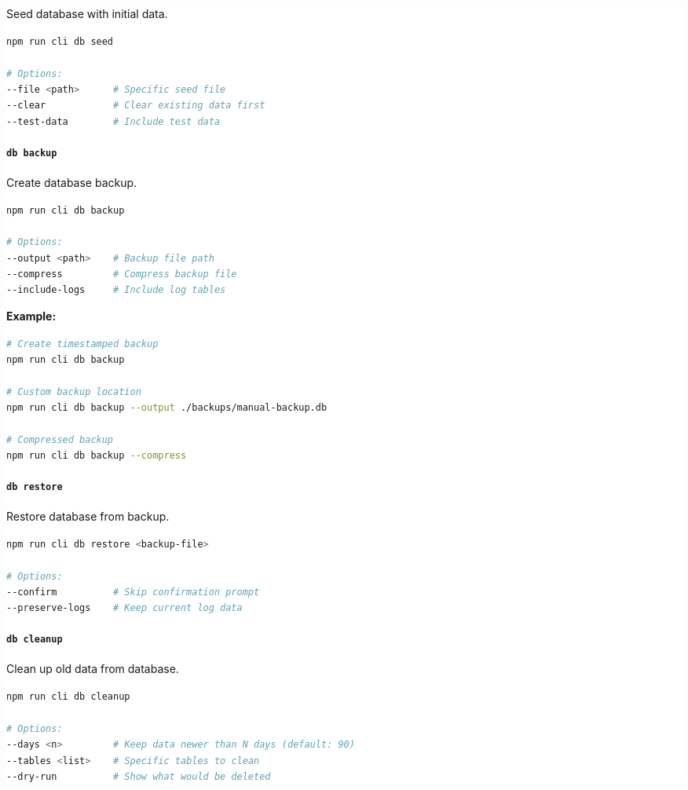 Seed database with initial data.

```bash
npm run cli db seed

# Options:
--file <path>      # Specific seed file
--clear            # Clear existing data first
--test-data        # Include test data
```

#### `db backup`

Create database backup.

```bash
npm run cli db backup

# Options:
--output <path>    # Backup file path
--compress         # Compress backup file
--include-logs     # Include log tables
```

**Example:**
```bash
# Create timestamped backup
npm run cli db backup

# Custom backup location
npm run cli db backup --output ./backups/manual-backup.db

# Compressed backup
npm run cli db backup --compress
```

#### `db restore`

Restore database from backup.

```bash
npm run cli db restore <backup-file>

# Options:
--confirm          # Skip confirmation prompt
--preserve-logs    # Keep current log data
```

#### `db cleanup`

Clean up old data from database.

```bash
npm run cli db cleanup

# Options:
--days <n>         # Keep data newer than N days (default: 90)
--tables <list>    # Specific tables to clean
--dry-run          # Show what would be deleted
```
